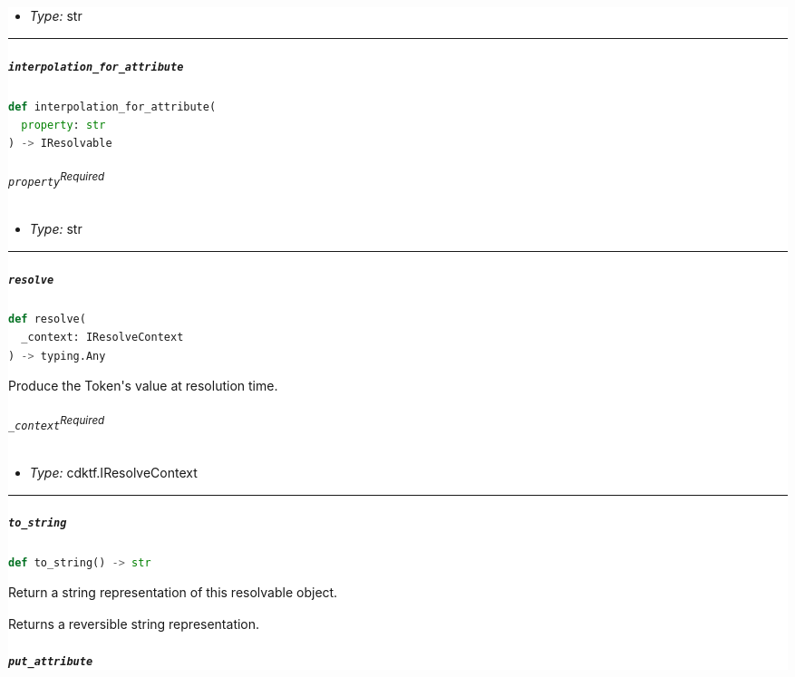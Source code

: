 - *Type:* str

---

##### `interpolation_for_attribute` <a name="interpolation_for_attribute" id="@cdktf/provider-newrelic.insightsEvent.InsightsEventEventOutputReference.interpolationForAttribute"></a>

```python
def interpolation_for_attribute(
  property: str
) -> IResolvable
```

###### `property`<sup>Required</sup> <a name="property" id="@cdktf/provider-newrelic.insightsEvent.InsightsEventEventOutputReference.interpolationForAttribute.parameter.property"></a>

- *Type:* str

---

##### `resolve` <a name="resolve" id="@cdktf/provider-newrelic.insightsEvent.InsightsEventEventOutputReference.resolve"></a>

```python
def resolve(
  _context: IResolveContext
) -> typing.Any
```

Produce the Token's value at resolution time.

###### `_context`<sup>Required</sup> <a name="_context" id="@cdktf/provider-newrelic.insightsEvent.InsightsEventEventOutputReference.resolve.parameter._context"></a>

- *Type:* cdktf.IResolveContext

---

##### `to_string` <a name="to_string" id="@cdktf/provider-newrelic.insightsEvent.InsightsEventEventOutputReference.toString"></a>

```python
def to_string() -> str
```

Return a string representation of this resolvable object.

Returns a reversible string representation.

##### `put_attribute` <a name="put_attribute" id="@cdktf/provider-newrelic.insightsEvent.InsightsEventEventOutputReference.putAttribute"></a>
